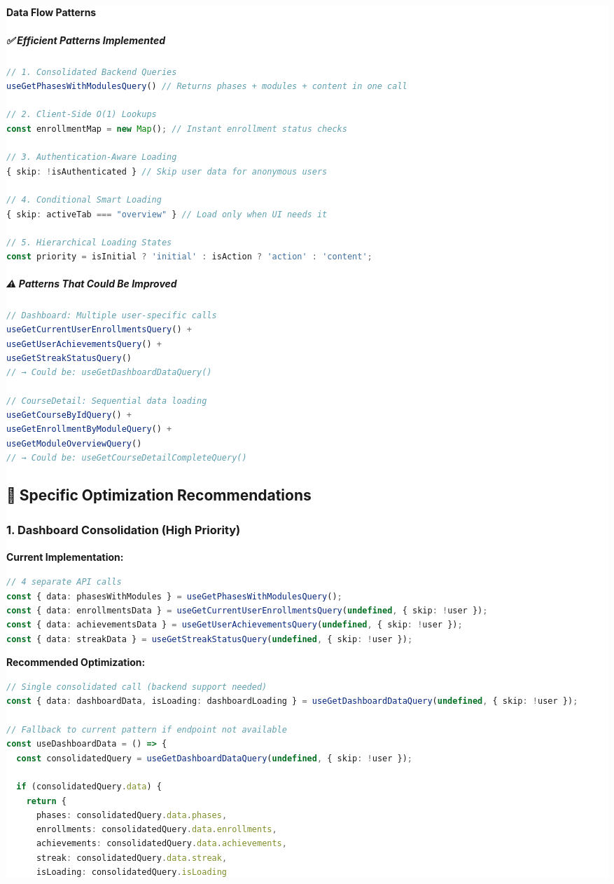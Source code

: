#### **Data Flow Patterns**

##### **✅ Efficient Patterns Implemented**
```typescript
// 1. Consolidated Backend Queries
useGetPhasesWithModulesQuery() // Returns phases + modules + content in one call

// 2. Client-Side O(1) Lookups  
const enrollmentMap = new Map(); // Instant enrollment status checks

// 3. Authentication-Aware Loading
{ skip: !isAuthenticated } // Skip user data for anonymous users

// 4. Conditional Smart Loading
{ skip: activeTab === "overview" } // Load only when UI needs it

// 5. Hierarchical Loading States
const priority = isInitial ? 'initial' : isAction ? 'action' : 'content';
```

##### **⚠️ Patterns That Could Be Improved**
```typescript
// Dashboard: Multiple user-specific calls
useGetCurrentUserEnrollmentsQuery() +
useGetUserAchievementsQuery() +
useGetStreakStatusQuery()
// → Could be: useGetDashboardDataQuery()

// CourseDetail: Sequential data loading
useGetCourseByIdQuery() +
useGetEnrollmentByModuleQuery() +
useGetModuleOverviewQuery()
// → Could be: useGetCourseDetailCompleteQuery()
```

## 🔧 Specific Optimization Recommendations

### **1. Dashboard Consolidation (High Priority)**

**Current Implementation:**
```typescript
// 4 separate API calls
const { data: phasesWithModules } = useGetPhasesWithModulesQuery();
const { data: enrollmentsData } = useGetCurrentUserEnrollmentsQuery(undefined, { skip: !user });
const { data: achievementsData } = useGetUserAchievementsQuery(undefined, { skip: !user });
const { data: streakData } = useGetStreakStatusQuery(undefined, { skip: !user });
```

**Recommended Optimization:**
```typescript
// Single consolidated call (backend support needed)
const { data: dashboardData, isLoading: dashboardLoading } = useGetDashboardDataQuery(undefined, { skip: !user });

// Fallback to current pattern if endpoint not available
const useDashboardData = () => {
  const consolidatedQuery = useGetDashboardDataQuery(undefined, { skip: !user });
  
  if (consolidatedQuery.data) {
    return {
      phases: consolidatedQuery.data.phases,
      enrollments: consolidatedQuery.data.enrollments,
      achievements: consolidatedQuery.data.achievements,
      streak: consolidatedQuery.data.streak,
      isLoading: consolidatedQuery.isLoading
```